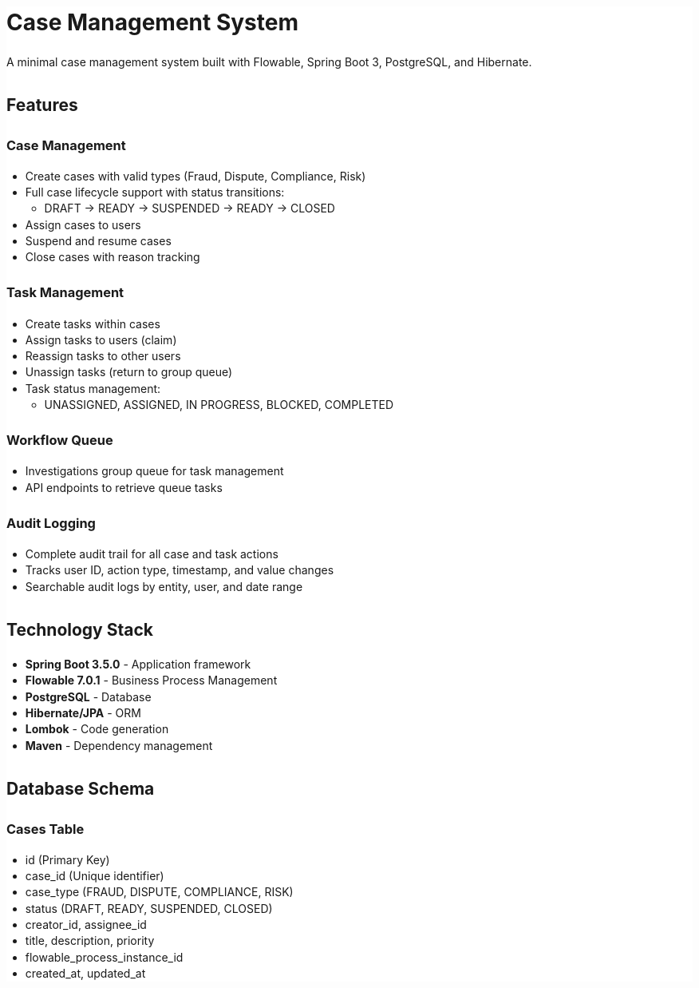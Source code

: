 # Case Management System

A minimal case management system built with Flowable, Spring Boot 3, PostgreSQL, and Hibernate.

## Features

### Case Management
- Create cases with valid types (Fraud, Dispute, Compliance, Risk)
- Full case lifecycle support with status transitions:
  - DRAFT → READY → SUSPENDED → READY → CLOSED
- Assign cases to users
- Suspend and resume cases
- Close cases with reason tracking

### Task Management
- Create tasks within cases
- Assign tasks to users (claim)
- Reassign tasks to other users
- Unassign tasks (return to group queue)
- Task status management:
  - UNASSIGNED, ASSIGNED, IN PROGRESS, BLOCKED, COMPLETED

### Workflow Queue
- Investigations group queue for task management
- API endpoints to retrieve queue tasks

### Audit Logging
- Complete audit trail for all case and task actions
- Tracks user ID, action type, timestamp, and value changes
- Searchable audit logs by entity, user, and date range

## Technology Stack

- **Spring Boot 3.5.0** - Application framework
- **Flowable 7.0.1** - Business Process Management
- **PostgreSQL** - Database
- **Hibernate/JPA** - ORM
- **Lombok** - Code generation
- **Maven** - Dependency management

## Database Schema

### Cases Table
- id (Primary Key)
- case_id (Unique identifier)
- case_type (FRAUD, DISPUTE, COMPLIANCE, RISK)
- status (DRAFT, READY, SUSPENDED, CLOSED)
- creator_id, assignee_id
- title, description, priority
- flowable_process_instance_id
- created_at, updated_at
